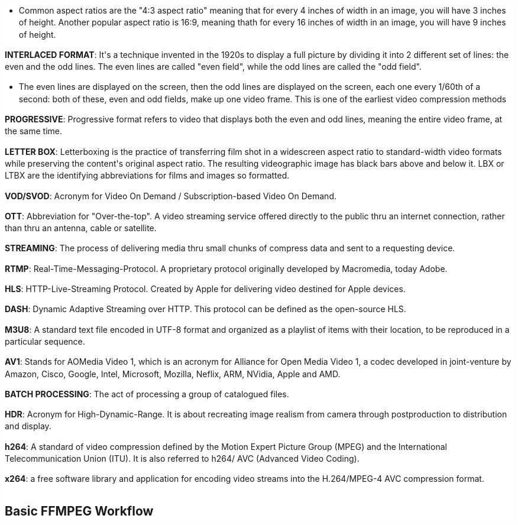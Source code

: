 - Common aspect ratios are the "4:3 aspect ratio" meaning that for every 4 inches of width in an image, you will have 3 inches of height. Another popular aspect ratio is 16:9, meaning thath for every 16 inches of width in an image, you will have 9 inches of height.

**INTERLACED FORMAT**: It's a technique invented in the 1920s to display a full picture by dividing it into 2 different set of lines: the even and the odd lines. The even lines are called "even field", while the odd lines are called the "odd field".

- The even lines are displayed on the screen, then the odd lines are displayed on the screen, each one every 1/60th of a second: both of these, even and odd fields, make up one video frame. This is one of the earliest video compression methods

**PROGRESSIVE**: Progressive format refers to video that displays both the even and odd lines, meaning the entire video frame, at the same time.

**LETTER BOX**: Letterboxing is the practice of transferring film shot in a widescreen aspect ratio to standard-width video formats while preserving the content's original aspect ratio. The resulting videographic image has black bars above and below it. LBX or LTBX are the identifying abbreviations for films and images so formatted.

**VOD/SVOD**: Acronym for Video On Demand / Subscription-based Video On Demand.

**OTT**: Abbreviation for "Over-the-top". A video streaming service offered directly to the public thru an internet connection, rather than thru an antenna, cable or satellite.

**STREAMING**: The process of delivering media thru small chunks of compress data and sent to a requesting device.

**RTMP**: Real-Time-Messaging-Protocol. A proprietary protocol originally developed by Macromedia, today Adobe.

**HLS**: HTTP-Live-Streaming Protocol. Created by Apple for delivering video destined for Apple devices.

**DASH**: Dynamic Adaptive Streaming over HTTP. This protocol can be defined as the open-source HLS.

**M3U8**: A standard text file encoded in UTF-8 format and organized as a playlist of items with their location, to be reproduced in a particular sequence.

**AV1**: Stands for AOMedia Video 1, which is an acronym for Alliance for Open Media Video 1, a codec developed in joint-venture by Amazon, Cisco, Google, Intel, Microsoft, Mozilla, Neflix, ARM, NVidia, Apple and AMD.

**BATCH PROCESSING**: The act of processing a group of catalogued files.

**HDR**: Acronym for High-Dynamic-Range. It is about recreating image realism from camera through postproduction to distribution and display.

**h264**: A standard of video compression defined by the Motion Expert Picture Group (MPEG) and the International Telecommunication Union (ITU). It is also referred to h264/ AVC (Advanced Video Coding).

**x264**: a free software library and application for encoding video streams into the H.264/MPEG-4 AVC compression format.

## Basic FFMPEG Workflow
